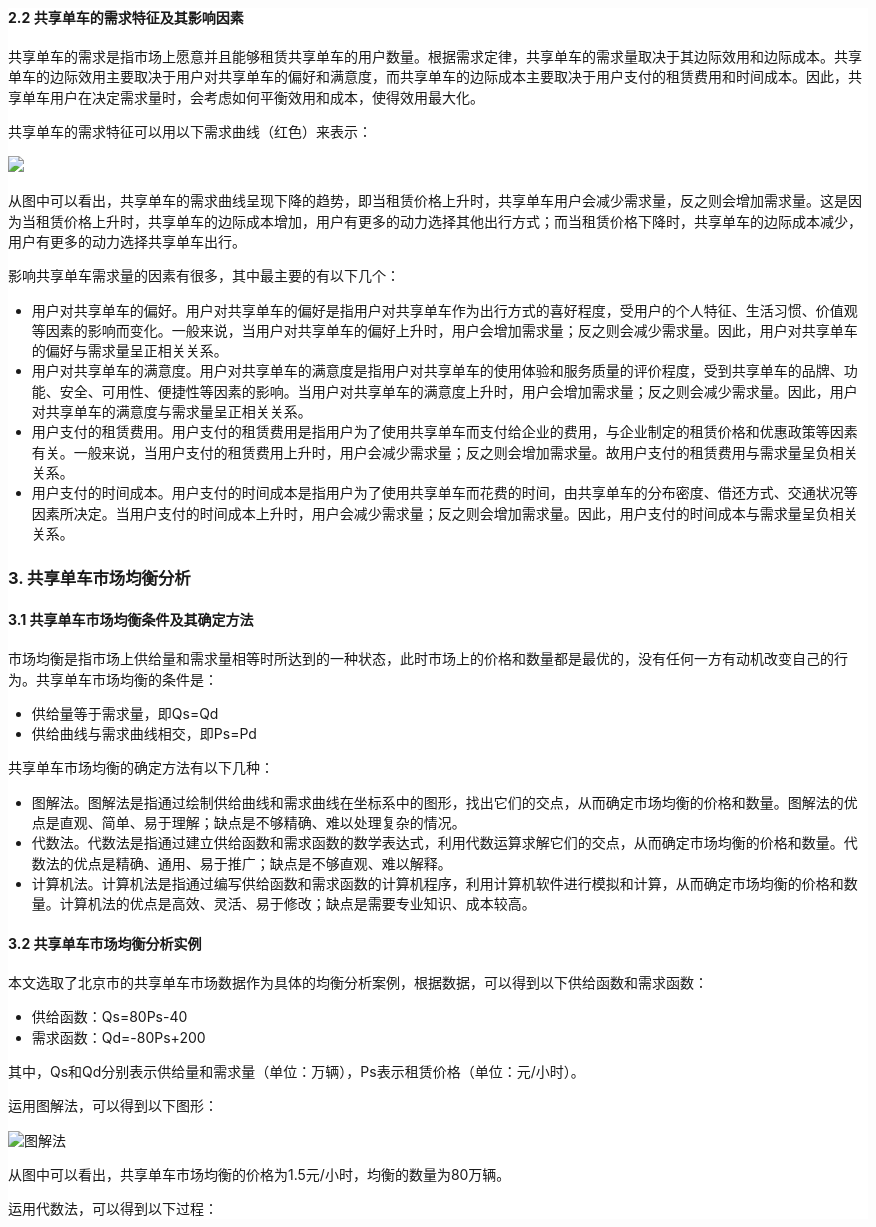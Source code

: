 #### 2.2 共享单车的需求特征及其影响因素

共享单车的需求是指市场上愿意并且能够租赁共享单车的用户数量。根据需求定律，共享单车的需求量取决于其边际效用和边际成本。共享单车的边际效用主要取决于用户对共享单车的偏好和满意度，而共享单车的边际成本主要取决于用户支付的租赁费用和时间成本。因此，共享单车用户在决定需求量时，会考虑如何平衡效用和成本，使得效用最大化。

共享单车的需求特征可以用以下需求曲线（红色）来表示：



![](1.png)



从图中可以看出，共享单车的需求曲线呈现下降的趋势，即当租赁价格上升时，共享单车用户会减少需求量，反之则会增加需求量。这是因为当租赁价格上升时，共享单车的边际成本增加，用户有更多的动力选择其他出行方式；而当租赁价格下降时，共享单车的边际成本减少，用户有更多的动力选择共享单车出行。

影响共享单车需求量的因素有很多，其中最主要的有以下几个：

- 用户对共享单车的偏好。用户对共享单车的偏好是指用户对共享单车作为出行方式的喜好程度，受用户的个人特征、生活习惯、价值观等因素的影响而变化。一般来说，当用户对共享单车的偏好上升时，用户会增加需求量；反之则会减少需求量。因此，用户对共享单车的偏好与需求量呈正相关关系。
- 用户对共享单车的满意度。用户对共享单车的满意度是指用户对共享单车的使用体验和服务质量的评价程度，受到共享单车的品牌、功能、安全、可用性、便捷性等因素的影响。当用户对共享单车的满意度上升时，用户会增加需求量；反之则会减少需求量。因此，用户对共享单车的满意度与需求量呈正相关关系。
- 用户支付的租赁费用。用户支付的租赁费用是指用户为了使用共享单车而支付给企业的费用，与企业制定的租赁价格和优惠政策等因素有关。一般来说，当用户支付的租赁费用上升时，用户会减少需求量；反之则会增加需求量。故用户支付的租赁费用与需求量呈负相关关系。
- 用户支付的时间成本。用户支付的时间成本是指用户为了使用共享单车而花费的时间，由共享单车的分布密度、借还方式、交通状况等因素所决定。当用户支付的时间成本上升时，用户会减少需求量；反之则会增加需求量。因此，用户支付的时间成本与需求量呈负相关关系。

### 3. 共享单车市场均衡分析

#### 3.1 共享单车市场均衡条件及其确定方法

市场均衡是指市场上供给量和需求量相等时所达到的一种状态，此时市场上的价格和数量都是最优的，没有任何一方有动机改变自己的行为。共享单车市场均衡的条件是：

- 供给量等于需求量，即Qs=Qd
- 供给曲线与需求曲线相交，即Ps=Pd

共享单车市场均衡的确定方法有以下几种：

- 图解法。图解法是指通过绘制供给曲线和需求曲线在坐标系中的图形，找出它们的交点，从而确定市场均衡的价格和数量。图解法的优点是直观、简单、易于理解；缺点是不够精确、难以处理复杂的情况。
- 代数法。代数法是指通过建立供给函数和需求函数的数学表达式，利用代数运算求解它们的交点，从而确定市场均衡的价格和数量。代数法的优点是精确、通用、易于推广；缺点是不够直观、难以解释。
- 计算机法。计算机法是指通过编写供给函数和需求函数的计算机程序，利用计算机软件进行模拟和计算，从而确定市场均衡的价格和数量。计算机法的优点是高效、灵活、易于修改；缺点是需要专业知识、成本较高。

#### 3.2 共享单车市场均衡分析实例

本文选取了北京市的共享单车市场数据作为具体的均衡分析案例，根据数据，可以得到以下供给函数和需求函数：

- 供给函数：Qs=80Ps-40
- 需求函数：Qd=-80Ps+200

其中，Qs和Qd分别表示供给量和需求量（单位：万辆），Ps表示租赁价格（单位：元/小时）。

运用图解法，可以得到以下图形：

![图解法](1.png)



从图中可以看出，共享单车市场均衡的价格为1.5元/小时，均衡的数量为80万辆。

运用代数法，可以得到以下过程：
